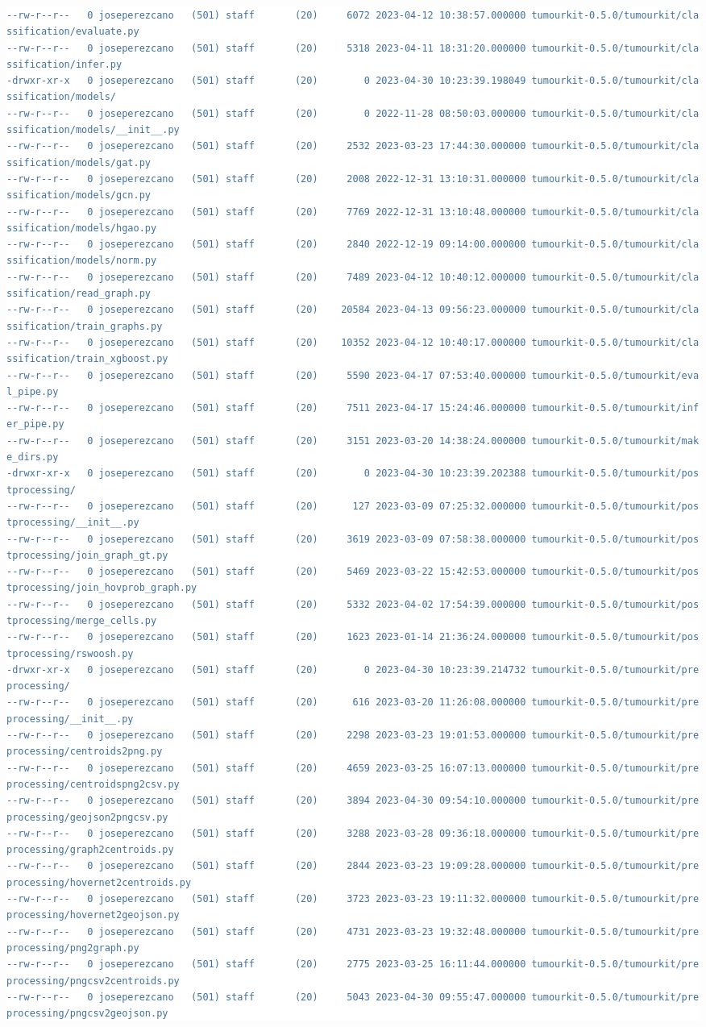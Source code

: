 ```diff
--rw-r--r--   0 joseperezcano   (501) staff       (20)     6072 2023-04-12 10:38:57.000000 tumourkit-0.5.0/tumourkit/classification/evaluate.py
--rw-r--r--   0 joseperezcano   (501) staff       (20)     5318 2023-04-11 18:31:20.000000 tumourkit-0.5.0/tumourkit/classification/infer.py
-drwxr-xr-x   0 joseperezcano   (501) staff       (20)        0 2023-04-30 10:23:39.198049 tumourkit-0.5.0/tumourkit/classification/models/
--rw-r--r--   0 joseperezcano   (501) staff       (20)        0 2022-11-28 08:50:03.000000 tumourkit-0.5.0/tumourkit/classification/models/__init__.py
--rw-r--r--   0 joseperezcano   (501) staff       (20)     2532 2023-03-23 17:44:30.000000 tumourkit-0.5.0/tumourkit/classification/models/gat.py
--rw-r--r--   0 joseperezcano   (501) staff       (20)     2008 2022-12-31 13:10:31.000000 tumourkit-0.5.0/tumourkit/classification/models/gcn.py
--rw-r--r--   0 joseperezcano   (501) staff       (20)     7769 2022-12-31 13:10:48.000000 tumourkit-0.5.0/tumourkit/classification/models/hgao.py
--rw-r--r--   0 joseperezcano   (501) staff       (20)     2840 2022-12-19 09:14:00.000000 tumourkit-0.5.0/tumourkit/classification/models/norm.py
--rw-r--r--   0 joseperezcano   (501) staff       (20)     7489 2023-04-12 10:40:12.000000 tumourkit-0.5.0/tumourkit/classification/read_graph.py
--rw-r--r--   0 joseperezcano   (501) staff       (20)    20584 2023-04-13 09:56:23.000000 tumourkit-0.5.0/tumourkit/classification/train_graphs.py
--rw-r--r--   0 joseperezcano   (501) staff       (20)    10352 2023-04-12 10:40:17.000000 tumourkit-0.5.0/tumourkit/classification/train_xgboost.py
--rw-r--r--   0 joseperezcano   (501) staff       (20)     5590 2023-04-17 07:53:40.000000 tumourkit-0.5.0/tumourkit/eval_pipe.py
--rw-r--r--   0 joseperezcano   (501) staff       (20)     7511 2023-04-17 15:24:46.000000 tumourkit-0.5.0/tumourkit/infer_pipe.py
--rw-r--r--   0 joseperezcano   (501) staff       (20)     3151 2023-03-20 14:38:24.000000 tumourkit-0.5.0/tumourkit/make_dirs.py
-drwxr-xr-x   0 joseperezcano   (501) staff       (20)        0 2023-04-30 10:23:39.202388 tumourkit-0.5.0/tumourkit/postprocessing/
--rw-r--r--   0 joseperezcano   (501) staff       (20)      127 2023-03-09 07:25:32.000000 tumourkit-0.5.0/tumourkit/postprocessing/__init__.py
--rw-r--r--   0 joseperezcano   (501) staff       (20)     3619 2023-03-09 07:58:38.000000 tumourkit-0.5.0/tumourkit/postprocessing/join_graph_gt.py
--rw-r--r--   0 joseperezcano   (501) staff       (20)     5469 2023-03-22 15:42:53.000000 tumourkit-0.5.0/tumourkit/postprocessing/join_hovprob_graph.py
--rw-r--r--   0 joseperezcano   (501) staff       (20)     5332 2023-04-02 17:54:39.000000 tumourkit-0.5.0/tumourkit/postprocessing/merge_cells.py
--rw-r--r--   0 joseperezcano   (501) staff       (20)     1623 2023-01-14 21:36:24.000000 tumourkit-0.5.0/tumourkit/postprocessing/rswoosh.py
-drwxr-xr-x   0 joseperezcano   (501) staff       (20)        0 2023-04-30 10:23:39.214732 tumourkit-0.5.0/tumourkit/preprocessing/
--rw-r--r--   0 joseperezcano   (501) staff       (20)      616 2023-03-20 11:26:08.000000 tumourkit-0.5.0/tumourkit/preprocessing/__init__.py
--rw-r--r--   0 joseperezcano   (501) staff       (20)     2298 2023-03-23 19:01:53.000000 tumourkit-0.5.0/tumourkit/preprocessing/centroids2png.py
--rw-r--r--   0 joseperezcano   (501) staff       (20)     4659 2023-03-25 16:07:13.000000 tumourkit-0.5.0/tumourkit/preprocessing/centroidspng2csv.py
--rw-r--r--   0 joseperezcano   (501) staff       (20)     3894 2023-04-30 09:54:10.000000 tumourkit-0.5.0/tumourkit/preprocessing/geojson2pngcsv.py
--rw-r--r--   0 joseperezcano   (501) staff       (20)     3288 2023-03-28 09:36:18.000000 tumourkit-0.5.0/tumourkit/preprocessing/graph2centroids.py
--rw-r--r--   0 joseperezcano   (501) staff       (20)     2844 2023-03-23 19:09:28.000000 tumourkit-0.5.0/tumourkit/preprocessing/hovernet2centroids.py
--rw-r--r--   0 joseperezcano   (501) staff       (20)     3723 2023-03-23 19:11:32.000000 tumourkit-0.5.0/tumourkit/preprocessing/hovernet2geojson.py
--rw-r--r--   0 joseperezcano   (501) staff       (20)     4731 2023-03-23 19:32:48.000000 tumourkit-0.5.0/tumourkit/preprocessing/png2graph.py
--rw-r--r--   0 joseperezcano   (501) staff       (20)     2775 2023-03-25 16:11:44.000000 tumourkit-0.5.0/tumourkit/preprocessing/pngcsv2centroids.py
--rw-r--r--   0 joseperezcano   (501) staff       (20)     5043 2023-04-30 09:55:47.000000 tumourkit-0.5.0/tumourkit/preprocessing/pngcsv2geojson.py
```
